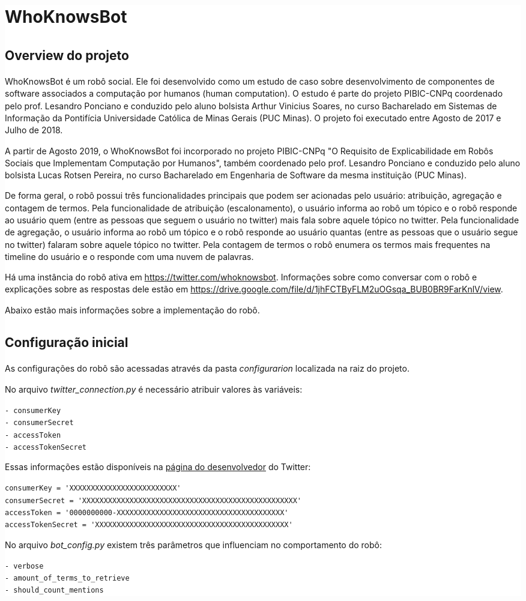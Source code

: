 # WhoKnowsBot

## Overview do projeto

WhoKnowsBot é um robô social. Ele foi desenvolvido como um estudo de caso sobre desenvolvimento de componentes de software associados a computação por humanos (human computation). O estudo é parte do projeto PIBIC-CNPq coordenado pelo prof. Lesandro Ponciano e conduzido pelo aluno bolsista Arthur Vinicius Soares, no curso Bacharelado em Sistemas de Informação da Pontifícia Universidade Católica de Minas Gerais (PUC Minas). O projeto foi executado entre Agosto de 2017 e Julho de 2018.

A partir de Agosto 2019, o WhoKnowsBot foi incorporado no projeto PIBIC-CNPq "O Requisito de Explicabilidade em Robôs Sociais que Implementam Computação por Humanos", também coordenado pelo prof. Lesandro Ponciano e conduzido pelo aluno bolsista Lucas Rotsen Pereira, no curso Bacharelado em Engenharia de Software da mesma instituição (PUC Minas).

De forma geral, o robô possui três funcionalidades principais que podem ser acionadas pelo usuário: atribuição, agregação e contagem de termos. Pela funcionalidade de atribuição (escalonamento), o usuário informa ao robô um tópico e o robô responde ao usuário quem (entre as pessoas que seguem o usuário no twitter) mais fala sobre aquele tópico no twitter. Pela funcionalidade de agregação, o usuário informa ao robô um tópico e o robô responde ao usuário quantas (entre as pessoas que o usuário segue no twitter) falaram sobre aquele tópico no twitter. Pela contagem de termos o robô enumera os termos mais frequentes na timeline do usuário e o responde com uma nuvem de palavras.

Há uma instância do robô ativa em https://twitter.com/whoknowsbot. Informações sobre como conversar com o robô e explicações sobre as respostas dele estão em https://drive.google.com/file/d/1jhFCTByFLM2uOGsqa_BUB0BR9FarKnlV/view.

Abaixo estão mais informações sobre a implementação do robô.

## Configuração inicial

As configurações do robô são acessadas através da pasta _configurarion_ localizada na raiz do projeto.

No arquivo _twitter_connection.py_ é necessário atribuir valores às variáveis:

    - consumerKey
    - consumerSecret
    - accessToken
    - accessTokenSecret

Essas informações estão disponíveis na [página do desenvolvedor](https://apps.twitter.com) do Twitter:

    consumerKey = 'XXXXXXXXXXXXXXXXXXXXXXXXX'
    consumerSecret = 'XXXXXXXXXXXXXXXXXXXXXXXXXXXXXXXXXXXXXXXXXXXXXXXXXX'
    accessToken = '0000000000-XXXXXXXXXXXXXXXXXXXXXXXXXXXXXXXXXXXXXXX'
    accessTokenSecret = 'XXXXXXXXXXXXXXXXXXXXXXXXXXXXXXXXXXXXXXXXXXXXX'

No arquivo _bot_config.py_ existem três parâmetros que influenciam no comportamento do robô:

    - verbose
    - amount_of_terms_to_retrieve
    - should_count_mentions
